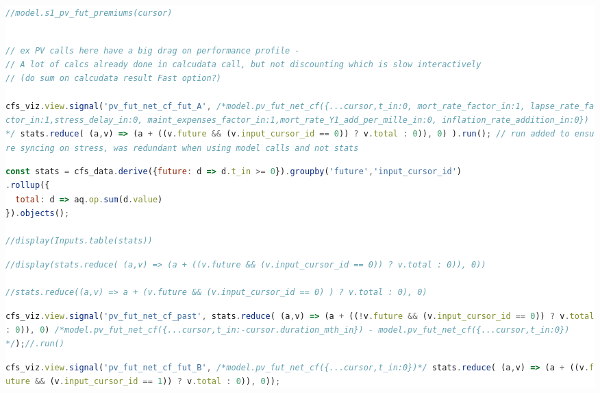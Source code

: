 ```js
//model.s1_pv_fut_premiums(cursor)
```

```js

// ex PV calls here have a big drag on performance profile -
// A lot of calcs already done in calcudata call, but not discounting which is slow interactively
// (do sum on calcudata result Fast option?)

cfs_viz.view.signal('pv_fut_net_cf_fut_A', /*model.pv_fut_net_cf({...cursor,t_in:0, mort_rate_factor_in:1, lapse_rate_factor_in:1,stress_delay_in:0, maint_expenses_factor_in:1,mort_rate_Y1_add_per_mille_in:0, inflation_rate_addition_in:0})*/ stats.reduce( (a,v) => (a + ((v.future && (v.input_cursor_id == 0)) ? v.total : 0)), 0) ).run(); // run added to ensure syncing on stress, was redundant when using model calls and not stats
```

```js
const stats = cfs_data.derive({future: d => d.t_in >= 0}).groupby('future','input_cursor_id')
.rollup({
  total: d => aq.op.sum(d.value)
}).objects();

//display(Inputs.table(stats))
```

```js
//display(stats.reduce( (a,v) => (a + ((v.future && (v.input_cursor_id == 0)) ? v.total : 0)), 0))

//stats.reduce((a,v) => a + (v.future && (v.input_cursor_id == 0) ) ? v.total : 0), 0)
```


```js
cfs_viz.view.signal('pv_fut_net_cf_past', stats.reduce( (a,v) => (a + ((!v.future && (v.input_cursor_id == 0)) ? v.total : 0)), 0) /*model.pv_fut_net_cf({...cursor,t_in:-cursor.duration_mth_in}) - model.pv_fut_net_cf({...cursor,t_in:0})*/);//.run()
```
```js
cfs_viz.view.signal('pv_fut_net_cf_fut_B', /*model.pv_fut_net_cf({...cursor,t_in:0})*/ stats.reduce( (a,v) => (a + ((v.future && (v.input_cursor_id == 1)) ? v.total : 0)), 0));
```



<style>
#viz {
  /*padding: 40px;
  margin: 20px;
  border: 10px solid aqua;
  border-radius: 20px;*/
}

.vega-embed {
  touch-action:none !important;
}
.vega-embed canvas {
  touch-action:none !important;
}
</style>
